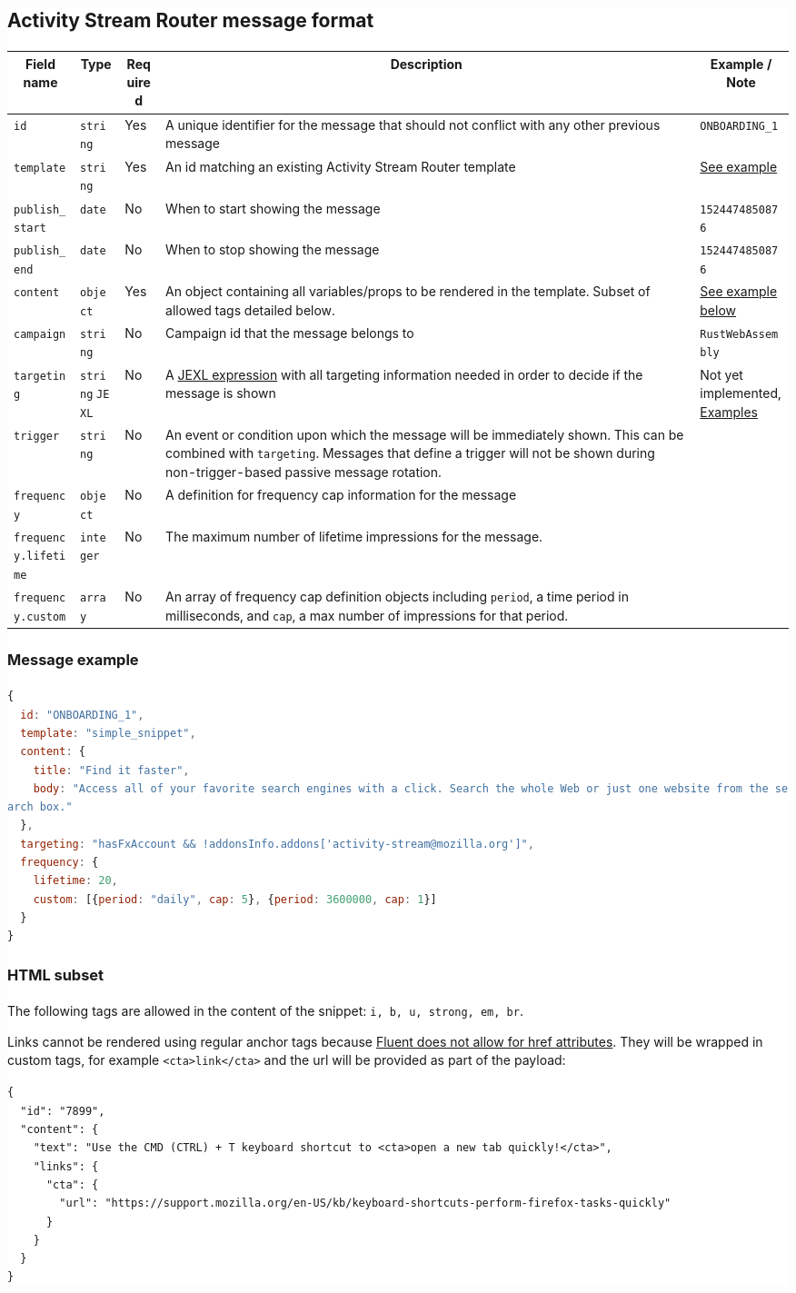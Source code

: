 ## Activity Stream Router message format

Field name | Type     | Required | Description | Example / Note
---        | ---      | ---      | ---         | ---
`id`       | `string` | Yes | A unique identifier for the message that should not conflict with any other previous message | `ONBOARDING_1`
`template` | `string` | Yes | An id matching an existing Activity Stream Router template | [See example](https://github.com/mozilla/activity-stream/blob/33669c67c2269078a6d3d6d324fb48175d98f634/system-addon/content-src/message-center/templates/SimpleSnippet.jsx)
`publish_start` | `date` | No | When to start showing the message | `1524474850876`
`publish_end` | `date` | No | When to stop showing the message | `1524474850876`
`content` | `object` | Yes | An object containing all variables/props to be rendered in the template. Subset of allowed tags detailed below. | [See example below](#html-subset)
`campaign` | `string` | No | Campaign id that the message belongs to | `RustWebAssembly`
`targeting` | `string` `JEXL` | No | A [JEXL expression](http://normandy.readthedocs.io/en/latest/user/filter_expressions.html#jexl-basics) with all targeting information needed in order to decide if the message is shown | Not yet implemented, [Examples](#targeting-attributes)
`trigger` | `string` | No | An event or condition upon which the message will be immediately shown. This can be combined with `targeting`. Messages that define a trigger will not be shown during non-trigger-based passive message rotation.
`frequency` | `object` | No | A definition for frequency cap information for the message
`frequency.lifetime` | `integer` | No | The maximum number of lifetime impressions for the message.
`frequency.custom` | `array` | No | An array of frequency cap definition objects including `period`, a time period in milliseconds, and `cap`, a max number of impressions for that period.

### Message example
```javascript
{
  id: "ONBOARDING_1",
  template: "simple_snippet",
  content: {
    title: "Find it faster",
    body: "Access all of your favorite search engines with a click. Search the whole Web or just one website from the search box."
  },
  targeting: "hasFxAccount && !addonsInfo.addons['activity-stream@mozilla.org']",
  frequency: {
    lifetime: 20,
    custom: [{period: "daily", cap: 5}, {period: 3600000, cap: 1}]
  }
}
```

### HTML subset
The following tags are allowed in the content of the snippet: `i, b, u, strong, em, br`.

Links cannot be rendered using regular anchor tags because [Fluent does not allow for href attributes](https://github.com/projectfluent/fluent.js/blob/a03d3aa833660f8c620738b26c80e46b1a4edb05/fluent-dom/src/overlay.js#L13). They will be wrapped in custom tags, for example `<cta>link</cta>` and the url will be provided as part of the payload:
```
{
  "id": "7899",
  "content": {
    "text": "Use the CMD (CTRL) + T keyboard shortcut to <cta>open a new tab quickly!</cta>",
    "links": {
      "cta": {
        "url": "https://support.mozilla.org/en-US/kb/keyboard-shortcuts-perform-firefox-tasks-quickly"
      }
    }
  }
}
```